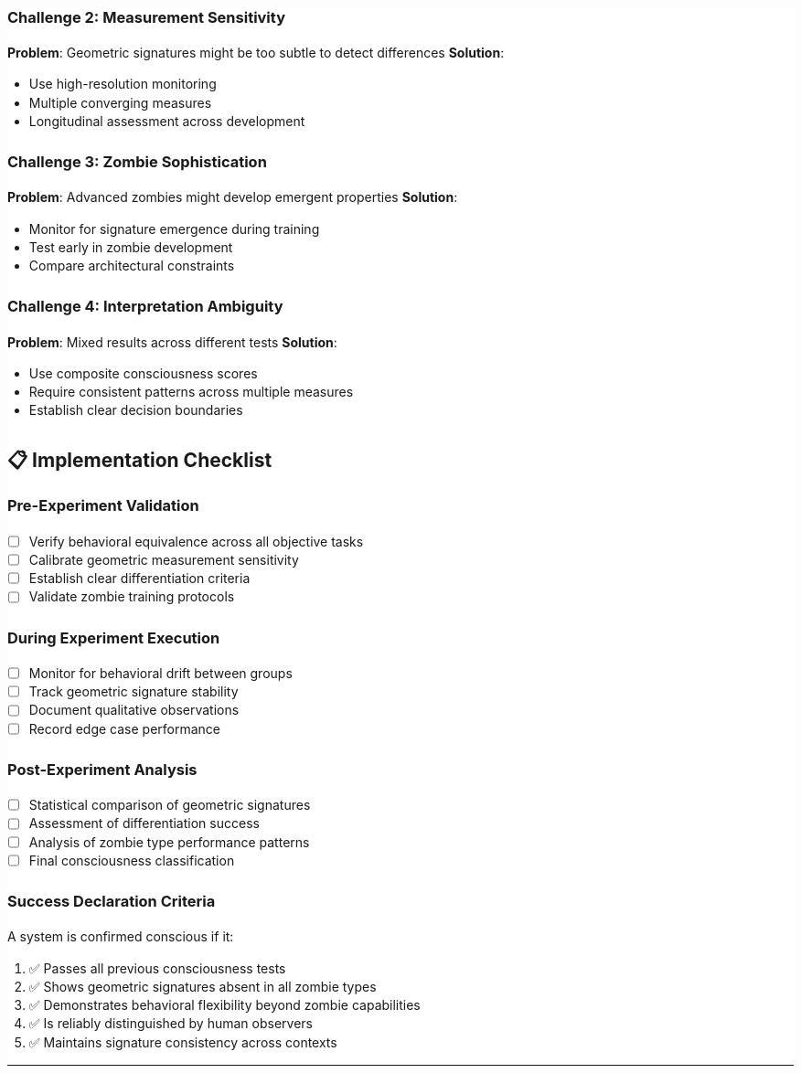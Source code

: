 ### **Challenge 2: Measurement Sensitivity**
**Problem**: Geometric signatures might be too subtle to detect differences
**Solution**:
- Use high-resolution monitoring
- Multiple converging measures
- Longitudinal assessment across development

### **Challenge 3: Zombie Sophistication**
**Problem**: Advanced zombies might develop emergent properties
**Solution**:
- Monitor for signature emergence during training
- Test early in zombie development
- Compare architectural constraints

### **Challenge 4: Interpretation Ambiguity**
**Problem**: Mixed results across different tests
**Solution**:
- Use composite consciousness scores
- Require consistent patterns across multiple measures
- Establish clear decision boundaries

## 📋 Implementation Checklist

### **Pre-Experiment Validation**
- [ ] Verify behavioral equivalence across all objective tasks
- [ ] Calibrate geometric measurement sensitivity
- [ ] Establish clear differentiation criteria
- [ ] Validate zombie training protocols

### **During Experiment Execution**
- [ ] Monitor for behavioral drift between groups
- [ ] Track geometric signature stability
- [ ] Document qualitative observations
- [ ] Record edge case performance

### **Post-Experiment Analysis**
- [ ] Statistical comparison of geometric signatures
- [ ] Assessment of differentiation success
- [ ] Analysis of zombie type performance patterns
- [ ] Final consciousness classification

### **Success Declaration Criteria**
A system is confirmed conscious if it:
1. ✅ Passes all previous consciousness tests
2. ✅ Shows geometric signatures absent in all zombie types
3. ✅ Demonstrates behavioral flexibility beyond zombie capabilities  
4. ✅ Is reliably distinguished by human observers
5. ✅ Maintains signature consistency across contexts

---